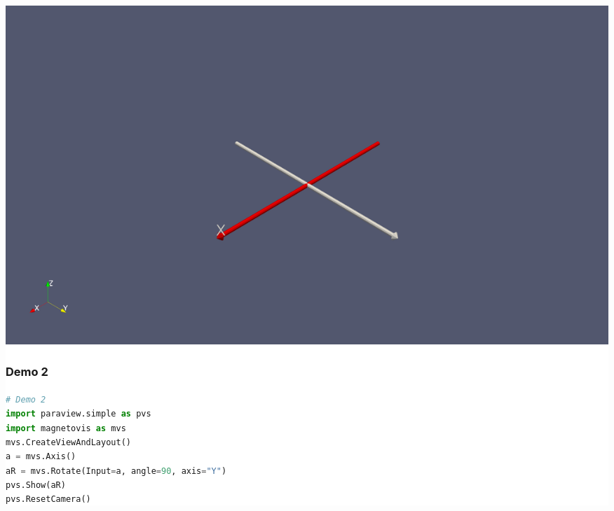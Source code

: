 ![Rotate_demo.py](Filters/Rotate_demo-1.png)

### Demo 2

```python
# Demo 2
import paraview.simple as pvs
import magnetovis as mvs
mvs.CreateViewAndLayout()
a = mvs.Axis()
aR = mvs.Rotate(Input=a, angle=90, axis="Y")
pvs.Show(aR)
pvs.ResetCamera()


```
